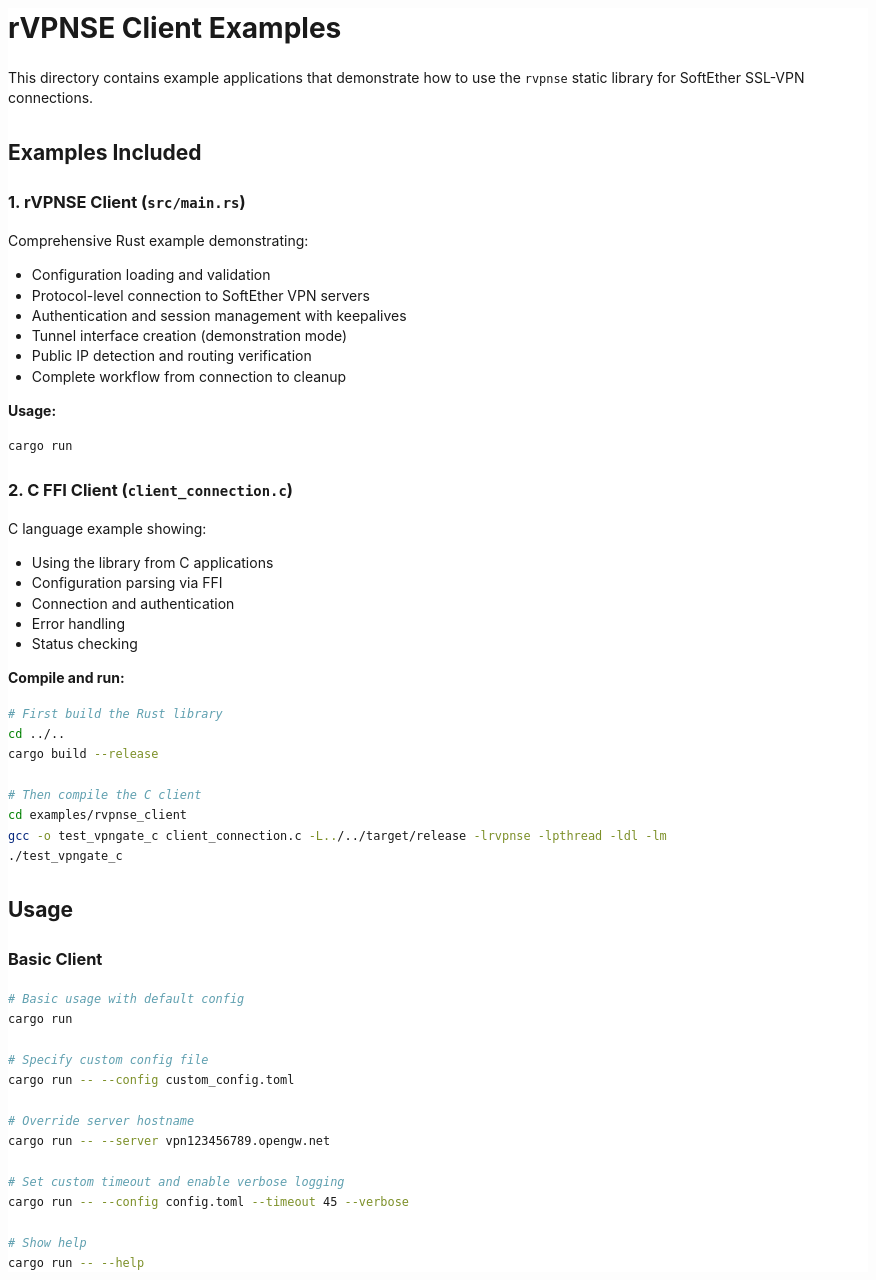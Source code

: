 # rVPNSE Client Examples

This directory contains example applications that demonstrate how to use the `rvpnse` static library for SoftEther SSL-VPN connections.

## Examples Included

### 1. rVPNSE Client (`src/main.rs`)
Comprehensive Rust example demonstrating:
- Configuration loading and validation
- Protocol-level connection to SoftEther VPN servers
- Authentication and session management with keepalives
- Tunnel interface creation (demonstration mode)
- Public IP detection and routing verification
- Complete workflow from connection to cleanup

**Usage:**
```bash
cargo run
```

### 2. C FFI Client (`client_connection.c`)
C language example showing:
- Using the library from C applications
- Configuration parsing via FFI
- Connection and authentication
- Error handling
- Status checking

**Compile and run:**
```bash
# First build the Rust library
cd ../..
cargo build --release

# Then compile the C client
cd examples/rvpnse_client
gcc -o test_vpngate_c client_connection.c -L../../target/release -lrvpnse -lpthread -ldl -lm
./test_vpngate_c
```

## Usage

### Basic Client

```bash
# Basic usage with default config
cargo run

# Specify custom config file
cargo run -- --config custom_config.toml

# Override server hostname
cargo run -- --server vpn123456789.opengw.net

# Set custom timeout and enable verbose logging
cargo run -- --config config.toml --timeout 45 --verbose

# Show help
cargo run -- --help
```
